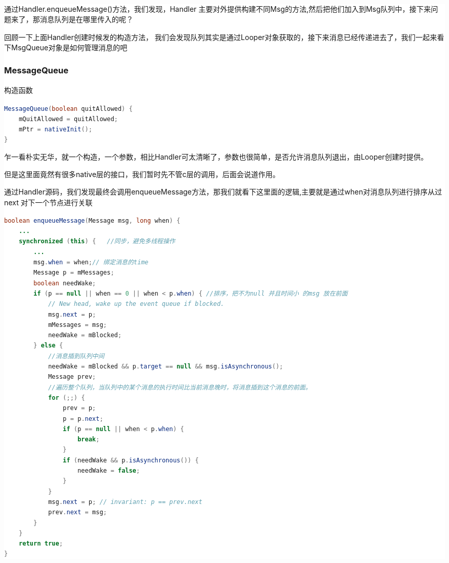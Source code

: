 通过Handler.enqueueMessage()方法，我们发现，Handler 主要对外提供构建不同Msg的方法,然后把他们加入到Msg队列中，接下来问题来了，那消息队列是在哪里传入的呢？

回顾一下上面Handler创建时候发的构造方法， 我们会发现队列其实是通过Looper对象获取的，接下来消息已经传递进去了，我们一起来看下MsgQueue对象是如何管理消息的吧



### MessageQueue

构造函数

```java
MessageQueue(boolean quitAllowed) {
    mQuitAllowed = quitAllowed;
    mPtr = nativeInit();
}
```

乍一看朴实无华，就一个构造，一个参数，相比Handler可太清晰了，参数也很简单，是否允许消息队列退出，由Looper创建时提供。

但是这里面竟然有很多native层的接口，我们暂时先不管c层的调用，后面会说道作用。

通过Handler源码，我们发现最终会调用enqueueMessage方法，那我们就看下这里面的逻辑,主要就是通过when对消息队列进行排序从过next 对下一个节点进行关联

```java
boolean enqueueMessage(Message msg, long when) {
    ...
    synchronized (this) {   //同步，避免多线程操作
        ...
        msg.when = when;// 绑定消息的time
        Message p = mMessages;
        boolean needWake;
        if (p == null || when == 0 || when < p.when) { //排序，把不为null 并且时间小 的msg 放在前面
            // New head, wake up the event queue if blocked.
            msg.next = p;
            mMessages = msg;
            needWake = mBlocked;
        } else {
          	//消息插到队列中间
            needWake = mBlocked && p.target == null && msg.isAsynchronous();
            Message prev;
            //遍历整个队列，当队列中的某个消息的执行时间比当前消息晚时，将消息插到这个消息的前面。
            for (;;) {
                prev = p;
                p = p.next;
                if (p == null || when < p.when) {
                    break;
                }
                if (needWake && p.isAsynchronous()) {
                    needWake = false;
                }
            }
            msg.next = p; // invariant: p == prev.next
            prev.next = msg;
        }
    }
    return true;
}
```
